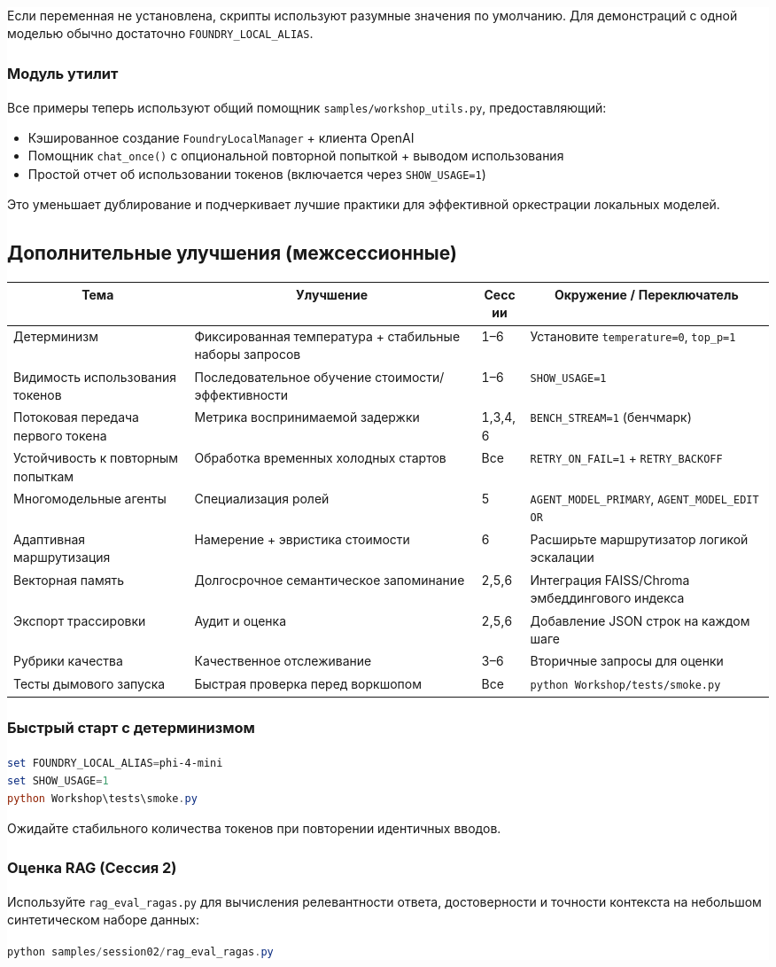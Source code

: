 Если переменная не установлена, скрипты используют разумные значения по умолчанию. Для демонстраций с одной моделью обычно достаточно `FOUNDRY_LOCAL_ALIAS`.

### Модуль утилит

Все примеры теперь используют общий помощник `samples/workshop_utils.py`, предоставляющий:

* Кэшированное создание `FoundryLocalManager` + клиента OpenAI
* Помощник `chat_once()` с опциональной повторной попыткой + выводом использования
* Простой отчет об использовании токенов (включается через `SHOW_USAGE=1`)

Это уменьшает дублирование и подчеркивает лучшие практики для эффективной оркестрации локальных моделей.

## Дополнительные улучшения (межсессионные)

| Тема | Улучшение | Сессии | Окружение / Переключатель |
|------|-----------|--------|--------------------------|
| Детерминизм | Фиксированная температура + стабильные наборы запросов | 1–6 | Установите `temperature=0`, `top_p=1` |
| Видимость использования токенов | Последовательное обучение стоимости/эффективности | 1–6 | `SHOW_USAGE=1` |
| Потоковая передача первого токена | Метрика воспринимаемой задержки | 1,3,4,6 | `BENCH_STREAM=1` (бенчмарк) |
| Устойчивость к повторным попыткам | Обработка временных холодных стартов | Все | `RETRY_ON_FAIL=1` + `RETRY_BACKOFF` |
| Многомодельные агенты | Специализация ролей | 5 | `AGENT_MODEL_PRIMARY`, `AGENT_MODEL_EDITOR` |
| Адаптивная маршрутизация | Намерение + эвристика стоимости | 6 | Расширьте маршрутизатор логикой эскалации |
| Векторная память | Долгосрочное семантическое запоминание | 2,5,6 | Интеграция FAISS/Chroma эмбеддингового индекса |
| Экспорт трассировки | Аудит и оценка | 2,5,6 | Добавление JSON строк на каждом шаге |
| Рубрики качества | Качественное отслеживание | 3–6 | Вторичные запросы для оценки |
| Тесты дымового запуска | Быстрая проверка перед воркшопом | Все | `python Workshop/tests/smoke.py` |

### Быстрый старт с детерминизмом

```powershell
set FOUNDRY_LOCAL_ALIAS=phi-4-mini
set SHOW_USAGE=1
python Workshop\tests\smoke.py
```

Ожидайте стабильного количества токенов при повторении идентичных вводов.

### Оценка RAG (Сессия 2)

Используйте `rag_eval_ragas.py` для вычисления релевантности ответа, достоверности и точности контекста на небольшом синтетическом наборе данных:

```powershell
python samples/session02/rag_eval_ragas.py
```
